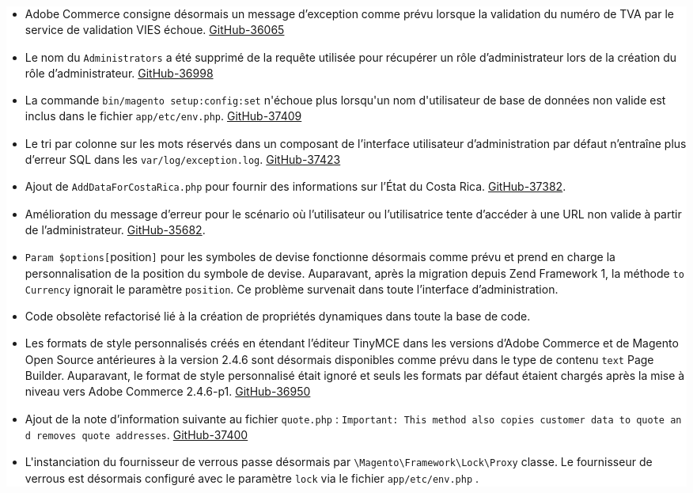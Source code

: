 

* Adobe Commerce consigne désormais un message d’exception comme prévu lorsque la validation du numéro de TVA par le service de validation VIES échoue. [GitHub-36065](https://github.com/magento/magento2/issues/36065)



* Le nom du `Administrators` a été supprimé de la requête utilisée pour récupérer un rôle d’administrateur lors de la création du rôle d’administrateur. [GitHub-36998](https://github.com/magento/magento2/issues/36998)



* La commande `bin/magento setup:config:set` n&#39;échoue plus lorsqu&#39;un nom d&#39;utilisateur de base de données non valide est inclus dans le fichier `app/etc/env.php`. [GitHub-37409](https://github.com/magento/magento2/issues/37409)



* Le tri par colonne sur les mots réservés dans un composant de l’interface utilisateur d’administration par défaut n’entraîne plus d’erreur SQL dans les `var/log/exception.log`. [GitHub-37423](https://github.com/magento/magento2/issues/37423)



* Ajout de `AddDataForCostaRica.php` pour fournir des informations sur l’État du Costa Rica. [GitHub-37382](https://github.com/magento/magento2/issues/37382).



* Amélioration du message d’erreur pour le scénario où l’utilisateur ou l’utilisatrice tente d’accéder à une URL non valide à partir de l’administrateur. [GitHub-35682](https://github.com/magento/magento2/issues/35682).



* `Param $options[`position`]` pour les symboles de devise fonctionne désormais comme prévu et prend en charge la personnalisation de la position du symbole de devise. Auparavant, après la migration depuis Zend Framework 1, la méthode `toCurrency` ignorait le paramètre `position`. Ce problème survenait dans toute l’interface d’administration.



* Code obsolète refactorisé lié à la création de propriétés dynamiques dans toute la base de code.



* Les formats de style personnalisés créés en étendant l’éditeur TinyMCE dans les versions d’Adobe Commerce et de Magento Open Source antérieures à la version 2.4.6 sont désormais disponibles comme prévu dans le type de contenu `text` Page Builder. Auparavant, le format de style personnalisé était ignoré et seuls les formats par défaut étaient chargés après la mise à niveau vers Adobe Commerce 2.4.6-p1. [GitHub-36950](https://github.com/magento/magento2/issues/36950)



* Ajout de la note d’information suivante au fichier `quote.php` : `Important: This method also copies customer data to quote and removes quote addresses`. [GitHub-37400](https://github.com/magento/magento2/issues/37400)



* L&#39;instanciation du fournisseur de verrous passe désormais par `\Magento\Framework\Lock\Proxy` classe. Le fournisseur de verrous est désormais configuré avec le paramètre `lock` via le fichier `app/etc/env.php` .




